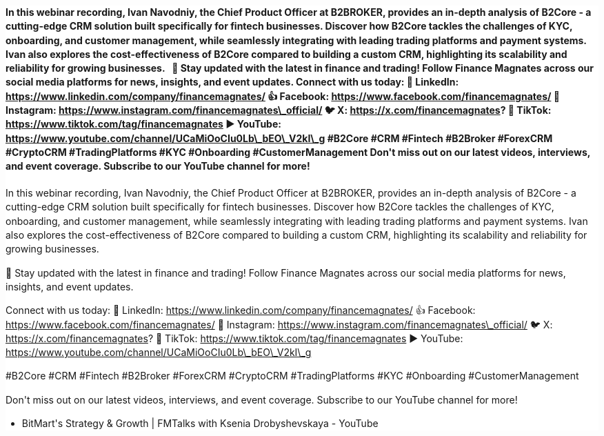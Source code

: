 #### In this webinar recording, Ivan Navodniy, the Chief Product Officer at B2BROKER, provides an in-depth analysis of B2Core - a cutting-edge CRM solution built specifically for fintech businesses. Discover how B2Core tackles the challenges of KYC, onboarding, and customer management, while seamlessly integrating with leading trading platforms and payment systems. Ivan also explores the cost-effectiveness of B2Core compared to building a custom CRM, highlighting its scalability and reliability for growing businesses.      📣 Stay updated with the latest in finance and trading!  Follow Finance Magnates across our social media platforms for news, insights, and event updates.   Connect with us today: 🔗 LinkedIn: https://www.linkedin.com/company/financemagnates/  👍 Facebook: https://www.facebook.com/financemagnates/ 📸 Instagram: https://www.instagram.com/financemagnates\_official/ 🐦 X: https://x.com/financemagnates? 🎥 TikTok: https://www.tiktok.com/tag/financemagnates ▶️ YouTube: https://www.youtube.com/channel/UCaMiOoCIu0Lb\_bEO\_V2kI\_g  \#B2Core \#CRM \#Fintech \#B2Broker \#ForexCRM \#CryptoCRM \#TradingPlatforms \#KYC \#Onboarding \#CustomerManagement  Don't miss out on our latest videos, interviews, and event coverage.  Subscribe to our YouTube channel for more!


In this webinar recording, Ivan Navodniy, the Chief Product Officer at B2BROKER, provides an in-depth analysis of B2Core - a cutting-edge CRM solution built specifically for fintech businesses.
Discover how B2Core tackles the challenges of KYC, onboarding, and customer management, while seamlessly integrating with leading trading platforms and payment systems. Ivan also explores the cost-effectiveness of B2Core compared to building a custom CRM, highlighting its scalability and reliability for growing businesses.


📣 Stay updated with the latest in finance and trading!
Follow Finance Magnates across our social media platforms for news, insights, and event updates.

Connect with us today:
🔗 LinkedIn: https://www.linkedin.com/company/financemagnates/
👍 Facebook: https://www.facebook.com/financemagnates/
📸 Instagram: https://www.instagram.com/financemagnates\_official/
🐦 X: https://x.com/financemagnates?
🎥 TikTok: https://www.tiktok.com/tag/financemagnates
▶️ YouTube: https://www.youtube.com/channel/UCaMiOoCIu0Lb\_bEO\_V2kI\_g

#B2Core #CRM #Fintech #B2Broker #ForexCRM #CryptoCRM #TradingPlatforms #KYC #Onboarding #CustomerManagement

Don't miss out on our latest videos, interviews, and event coverage.
Subscribe to our YouTube channel for more!


- BitMart's Strategy & Growth \| FMTalks with Ksenia Drobyshevskaya - YouTube





